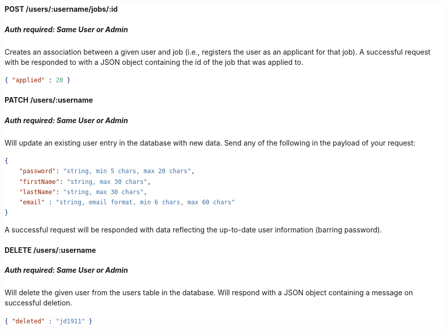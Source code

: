 #### POST /users/:username/jobs/:id
##### Auth required: Same User or Admin
Creates an association between a given user and job (i.e., registers the user as an applicant for that job). A successful request with be responded to with a JSON object containing the id of the job that was applied to.
```json
{ "applied" : 20 }
```

#### PATCH /users/:username
##### Auth required: Same User or Admin
Will update an existing user entry in the database with new data. Send any of the following in the payload of your request:
```json
{
    "password": "string, min 5 chars, max 20 chars",
    "firstName": "string, max 30 chars",
    "lastName": "string, max 30 chars",
    "email" : "string, email format, min 6 chars, max 60 chars"
}
```
A successful request will be responded with data reflecting the up-to-date user information (barring password).

#### DELETE /users/:username
##### Auth required: Same User or Admin
Will delete the given user from the users table in the database. Will respond with a JSON object containing a message on successful deletion.  
```json
{ "deleted" : "jd1911" }
```
